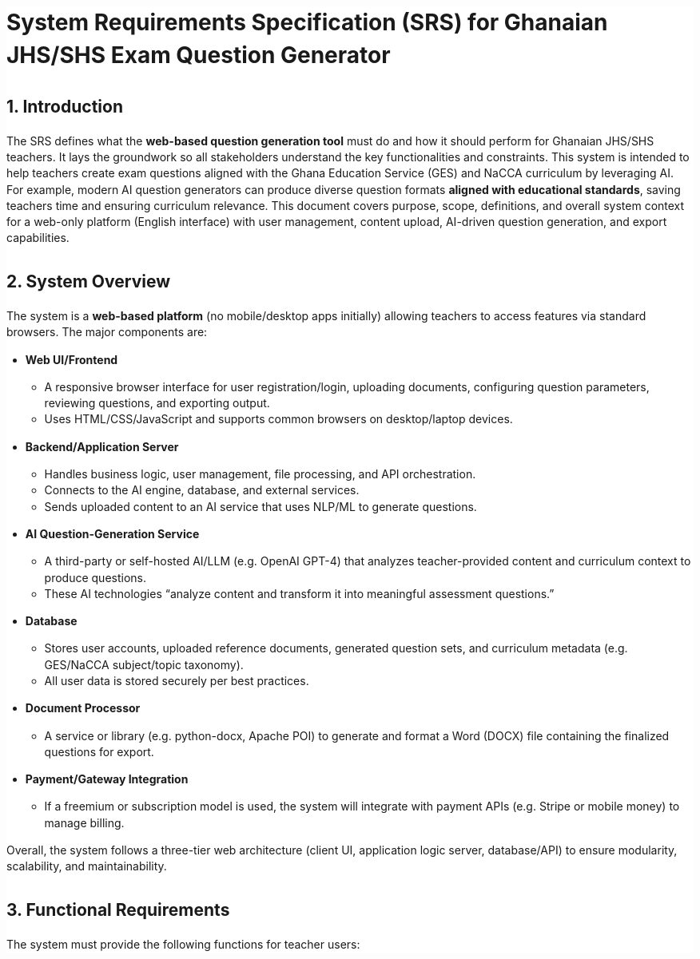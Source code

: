 # System Requirements Specification (SRS) for Ghanaian JHS/SHS Exam Question Generator

## 1. Introduction
The SRS defines what the **web-based question generation tool** must do and how it should perform for Ghanaian JHS/SHS teachers. It lays the groundwork so all stakeholders understand the key functionalities and constraints. This system is intended to help teachers create exam questions aligned with the Ghana Education Service (GES) and NaCCA curriculum by leveraging AI. For example, modern AI question generators can produce diverse question formats **aligned with educational standards**, saving teachers time and ensuring curriculum relevance. This document covers purpose, scope, definitions, and overall system context for a web-only platform (English interface) with user management, content upload, AI-driven question generation, and export capabilities.

## 2. System Overview
The system is a **web-based platform** (no mobile/desktop apps initially) allowing teachers to access features via standard browsers. The major components are:

- **Web UI/Frontend**  
  - A responsive browser interface for user registration/login, uploading documents, configuring question parameters, reviewing questions, and exporting output.  
  - Uses HTML/CSS/JavaScript and supports common browsers on desktop/laptop devices.

- **Backend/Application Server**  
  - Handles business logic, user management, file processing, and API orchestration.  
  - Connects to the AI engine, database, and external services.  
  - Sends uploaded content to an AI service that uses NLP/ML to generate questions.

- **AI Question-Generation Service**  
  - A third-party or self-hosted AI/LLM (e.g. OpenAI GPT-4) that analyzes teacher-provided content and curriculum context to produce questions.  
  - These AI technologies “analyze content and transform it into meaningful assessment questions.”

- **Database**  
  - Stores user accounts, uploaded reference documents, generated question sets, and curriculum metadata (e.g. GES/NaCCA subject/topic taxonomy).  
  - All user data is stored securely per best practices.

- **Document Processor**  
  - A service or library (e.g. python-docx, Apache POI) to generate and format a Word (DOCX) file containing the finalized questions for export.

- **Payment/Gateway Integration**  
  - If a freemium or subscription model is used, the system will integrate with payment APIs (e.g. Stripe or mobile money) to manage billing.

Overall, the system follows a three-tier web architecture (client UI, application logic server, database/API) to ensure modularity, scalability, and maintainability.

## 3. Functional Requirements
The system must provide the following functions for teacher users:
